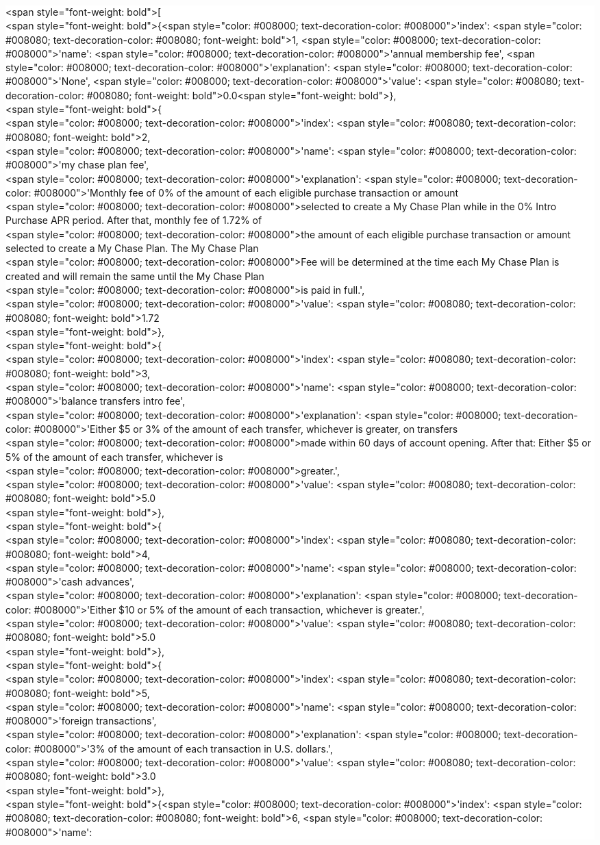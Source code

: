 <span style=\"font-weight: bold\">[</span><br />            <span style=\"font-weight: bold\">{</span><span style=\"color: #008000; text-decoration-color: #008000\">'index'</span>: <span style=\"color: #008080; text-decoration-color: #008080; font-weight: bold\">1</span>, <span style=\"color: #008000; text-decoration-color: #008000\">'name'</span>: <span style=\"color: #008000; text-decoration-color: #008000\">'annual membership fee'</span>, <span style=\"color: #008000; text-decoration-color: #008000\">'explanation'</span>: <span style=\"color: #008000; text-decoration-color: #008000\">'None'</span>, <span style=\"color: #008000; text-decoration-color: #008000\">'value'</span>: <span style=\"color: #008080; text-decoration-color: #008080; font-weight: bold\">0.0</span><span style=\"font-weight: bold\">}</span>,<br />            <span style=\"font-weight: bold\">{</span><br />                <span style=\"color: #008000; text-decoration-color: #008000\">'index'</span>: <span style=\"color: #008080; text-decoration-color: #008080; font-weight: bold\">2</span>,<br />                <span style=\"color: #008000; text-decoration-color: #008000\">'name'</span>: <span style=\"color: #008000; text-decoration-color: #008000\">'my chase plan fee'</span>,<br />                <span style=\"color: #008000; text-decoration-color: #008000\">'explanation'</span>: <span style=\"color: #008000; text-decoration-color: #008000\">'Monthly fee of 0% of the amount of each eligible purchase transaction or amount </span><br /><span style=\"color: #008000; text-decoration-color: #008000\">selected to create a My Chase Plan while in the 0% Intro Purchase APR period. After that, monthly fee of 1.72% of </span><br /><span style=\"color: #008000; text-decoration-color: #008000\">the amount of each eligible purchase transaction or amount selected to create a My Chase Plan. The My Chase Plan </span><br /><span style=\"color: #008000; text-decoration-color: #008000\">Fee will be determined at the time each My Chase Plan is created and will remain the same until the My Chase Plan </span><br /><span style=\"color: #008000; text-decoration-color: #008000\">is paid in full.'</span>,<br />                <span style=\"color: #008000; text-decoration-color: #008000\">'value'</span>: <span style=\"color: #008080; text-decoration-color: #008080; font-weight: bold\">1.72</span><br />            <span style=\"font-weight: bold\">}</span>,<br />            <span style=\"font-weight: bold\">{</span><br />                <span style=\"color: #008000; text-decoration-color: #008000\">'index'</span>: <span style=\"color: #008080; text-decoration-color: #008080; font-weight: bold\">3</span>,<br />                <span style=\"color: #008000; text-decoration-color: #008000\">'name'</span>: <span style=\"color: #008000; text-decoration-color: #008000\">'balance transfers intro fee'</span>,<br />                <span style=\"color: #008000; text-decoration-color: #008000\">'explanation'</span>: <span style=\"color: #008000; text-decoration-color: #008000\">'Either $5 or 3% of the amount of each transfer, whichever is greater, on transfers </span><br /><span style=\"color: #008000; text-decoration-color: #008000\">made within 60 days of account opening. After that: Either $5 or 5% of the amount of each transfer, whichever is </span><br /><span style=\"color: #008000; text-decoration-color: #008000\">greater.'</span>,<br />                <span style=\"color: #008000; text-decoration-color: #008000\">'value'</span>: <span style=\"color: #008080; text-decoration-color: #008080; font-weight: bold\">5.0</span><br />            <span style=\"font-weight: bold\">}</span>,<br />            <span style=\"font-weight: bold\">{</span><br />                <span style=\"color: #008000; text-decoration-color: #008000\">'index'</span>: <span style=\"color: #008080; text-decoration-color: #008080; font-weight: bold\">4</span>,<br />                <span style=\"color: #008000; text-decoration-color: #008000\">'name'</span>: <span style=\"color: #008000; text-decoration-color: #008000\">'cash advances'</span>,<br />                <span style=\"color: #008000; text-decoration-color: #008000\">'explanation'</span>: <span style=\"color: #008000; text-decoration-color: #008000\">'Either $10 or 5% of the amount of each transaction, whichever is greater.'</span>,<br />                <span style=\"color: #008000; text-decoration-color: #008000\">'value'</span>: <span style=\"color: #008080; text-decoration-color: #008080; font-weight: bold\">5.0</span><br />            <span style=\"font-weight: bold\">}</span>,<br />            <span style=\"font-weight: bold\">{</span><br />                <span style=\"color: #008000; text-decoration-color: #008000\">'index'</span>: <span style=\"color: #008080; text-decoration-color: #008080; font-weight: bold\">5</span>,<br />                <span style=\"color: #008000; text-decoration-color: #008000\">'name'</span>: <span style=\"color: #008000; text-decoration-color: #008000\">'foreign transactions'</span>,<br />                <span style=\"color: #008000; text-decoration-color: #008000\">'explanation'</span>: <span style=\"color: #008000; text-decoration-color: #008000\">'3% of the amount of each transaction in U.S. dollars.'</span>,<br />                <span style=\"color: #008000; text-decoration-color: #008000\">'value'</span>: <span style=\"color: #008080; text-decoration-color: #008080; font-weight: bold\">3.0</span><br />            <span style=\"font-weight: bold\">}</span>,<br />            <span style=\"font-weight: bold\">{</span><span style=\"color: #008000; text-decoration-color: #008000\">'index'</span>: <span style=\"color: #008080; text-decoration-color: #008080; font-weight: bold\">6</span>, <span style=\"color: #008000; text-decoration-color: #008000\">'name'</span>: